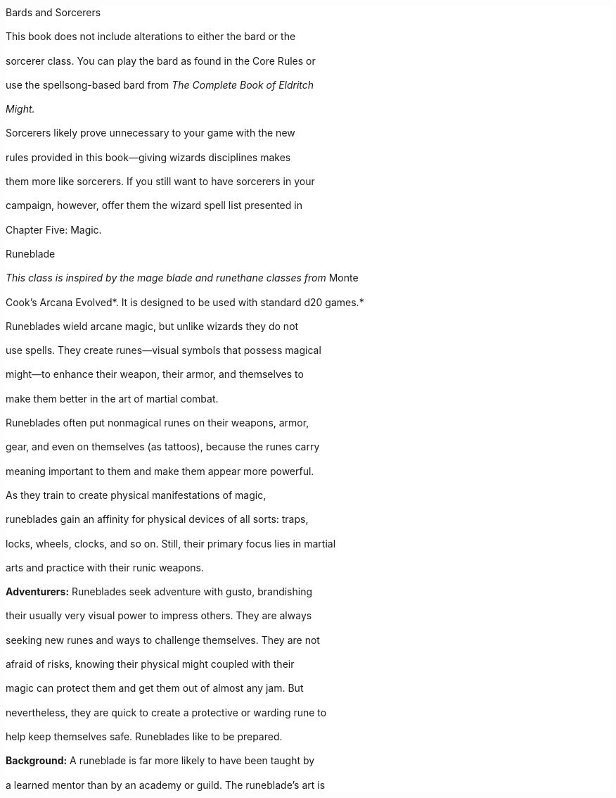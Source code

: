 Bards and Sorcerers

This book does not include alterations to either the bard or the

sorcerer class. You can play the bard as found in the Core Rules or

use the spellsong-based bard from *The Complete Book of Eldritch*

*Might.*

Sorcerers likely prove unnecessary to your game with the new

rules provided in this book—giving wizards disciplines makes

them more like sorcerers. If you still want to have sorcerers in your

campaign, however, offer them the wizard spell list presented in

Chapter Five: Magic.

Runeblade

*This class is inspired by the mage blade and runethane classes from* Monte

Cook’s Arcana Evolved*. It is designed to be used with standard d20 games.*

Runeblades wield arcane magic, but unlike wizards they do not

use spells. They create runes—visual symbols that possess magical

might—to enhance their weapon, their armor, and themselves to

make them better in the art of martial combat.

Runeblades often put nonmagical runes on their weapons, armor,

gear, and even on themselves (as tattoos), because the runes carry

meaning important to them and make them appear more powerful.

As they train to create physical manifestations of magic,

runeblades gain an affinity for physical devices of all sorts: traps,

locks, wheels, clocks, and so on. Still, their primary focus lies in martial

arts and practice with their runic weapons.

**Adventurers:** Runeblades seek adventure with gusto, brandishing

their usually very visual power to impress others. They are always

seeking new runes and ways to challenge themselves. They are not

afraid of risks, knowing their physical might coupled with their

magic can protect them and get them out of almost any jam. But

nevertheless, they are quick to create a protective or warding rune to

help keep themselves safe. Runeblades like to be prepared.

**Background:** A runeblade is far more likely to have been taught by

a learned mentor than by an academy or guild. The runeblade’s art is

